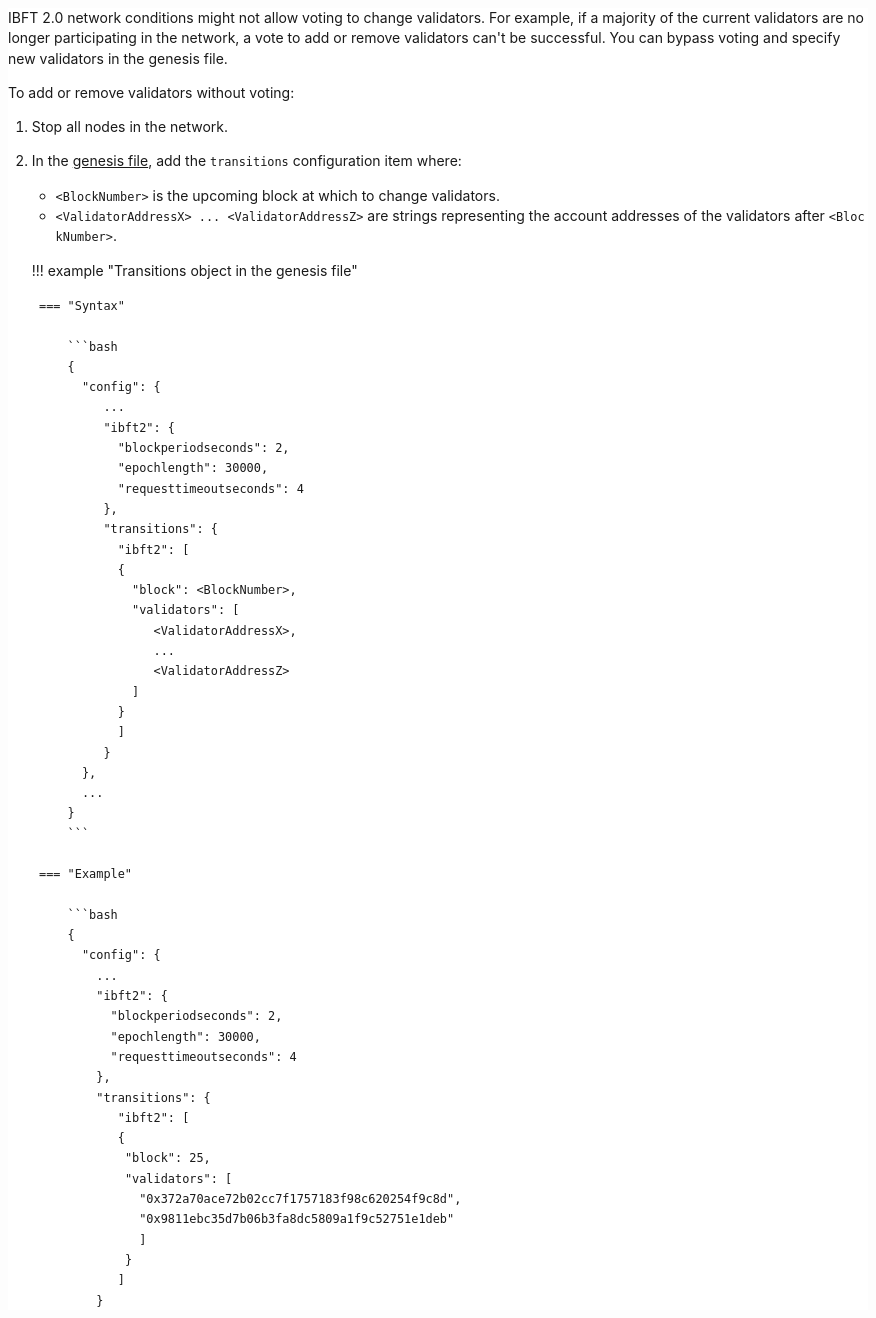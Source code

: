 IBFT 2.0 network conditions might not allow voting to change validators.
For example, if a majority of the current validators are no longer participating in the network, a vote to add or remove
validators can't be successful.
You can bypass voting and specify new validators in the genesis file.

To add or remove validators without voting:

1. Stop all nodes in the network.
1. In the [genesis file](IBFT.md#genesis-file), add the `transitions` configuration item where:

    * `<BlockNumber>` is the upcoming block at which to change validators.
    * `<ValidatorAddressX> ... <ValidatorAddressZ>` are strings representing the account addresses
      of the validators after `<BlockNumber>`.

    !!! example "Transitions object in the genesis file"

        === "Syntax"

            ```bash
            {
              "config": {
                 ...
                 "ibft2": {
                   "blockperiodseconds": 2,
                   "epochlength": 30000,
                   "requesttimeoutseconds": 4
                 },
                 "transitions": {
                   "ibft2": [
                   {
                     "block": <BlockNumber>,
                     "validators": [
                        <ValidatorAddressX>,
                        ...
                        <ValidatorAddressZ>
                     ]
                   }
                   ]
                 }
              },
              ...
            }
            ```

        === "Example"

            ```bash
            {
              "config": {
                ...
                "ibft2": {
                  "blockperiodseconds": 2,
                  "epochlength": 30000,
                  "requesttimeoutseconds": 4
                },
                "transitions": {
                   "ibft2": [
                   {
                    "block": 25,
                    "validators": [
                      "0x372a70ace72b02cc7f1757183f98c620254f9c8d",
                      "0x9811ebc35d7b06b3fa8dc5809a1f9c52751e1deb"
                      ]
                    }
                   ]
                }